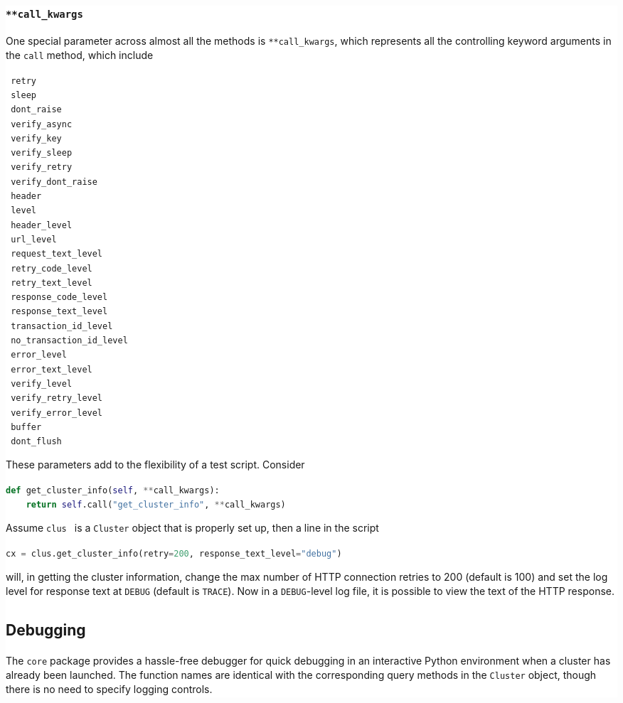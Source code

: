 ### `**call_kwargs`

One special parameter across almost all the methods is `**call_kwargs`, which represents all the controlling keyword arguments in the `call` method, which include

```
 retry
 sleep
 dont_raise
 verify_async
 verify_key
 verify_sleep
 verify_retry
 verify_dont_raise
 header
 level
 header_level
 url_level
 request_text_level
 retry_code_level
 retry_text_level
 response_code_level
 response_text_level
 transaction_id_level
 no_transaction_id_level
 error_level
 error_text_level
 verify_level
 verify_retry_level
 verify_error_level
 buffer
 dont_flush
```

These parameters add to the flexibility of a test script. Consider

```python
def get_cluster_info(self, **call_kwargs):
    return self.call("get_cluster_info", **call_kwargs)
```

Assume `clus ` is a `Cluster` object that is properly set up, then a line in the script

```python
cx = clus.get_cluster_info(retry=200, response_text_level="debug")
```

will, in getting the cluster information, change the max number of HTTP connection retries to 200 (default is 100) and set the log level for response text at `DEBUG` (default is `TRACE`). Now in a `DEBUG`-level log file, it is possible to view the text of the HTTP response.

 ## Debugging

The `core` package provides a hassle-free debugger for quick debugging in an interactive Python environment when a cluster has already been launched. The function names are identical with the corresponding query methods in the `Cluster` object, though there is no need to specify logging controls.
